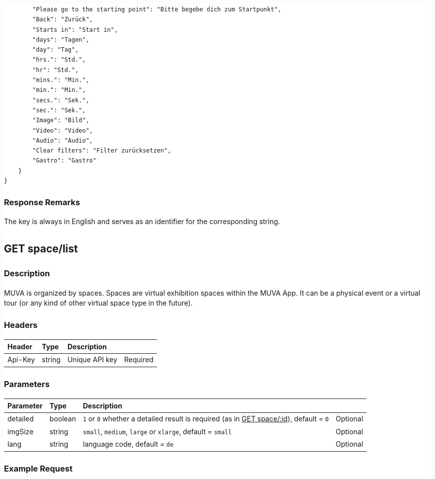 ```
        "Please go to the starting point": "Bitte begebe dich zum Startpunkt",
        "Back": "Zurück",
        "Starts in": "Start in",
        "days": "Tagen",
        "day": "Tag",
        "hrs.": "Std.",
        "hr": "Std.",
        "mins.": "Min.",
        "min.": "Min.",
        "secs.": "Sek.",
        "sec.": "Sek.",
        "Image": "Bild",
        "Video": "Video",
        "Audio": "Audio",
        "Clear filters": "Filter zurücksetzen",
        "Gastro": "Gastro"
    }
}
```

### Response Remarks

The key is always in English and serves as an identifier for the corresponding string.

## <a name="get-space-list"></a>GET space/list  

### Description

MUVA is organized by spaces. Spaces are virtual exhibition spaces within the MUVA App. It can be a physical event or a virtual tour (or any kind of other virtual space type in the future).

### Headers

| Header                 | Type     | Description    	       |                                |
|:-----------------------|:---------|:-------------------------|:-------------------------------|
| Api-Key                | string   | Unique API key           | Required                       |


### Parameters

| Parameter      |Type     |Description                                                                                              |                |
|:---------------|:--------|:--------------------------------------------------------------------------------------------------------|:---------------|
| detailed       |boolean  |`1` or `0` whether a detailed result is required (as in [GET space/:id](#get-space)), default = `0`      |Optional        |
| imgSize        |string   |`small`, `medium`, `large` or `xlarge`, default = `small`                                                |Optional        |
| lang           |string   |language code, default = `de`                                                                            |Optional        |


### Example Request
